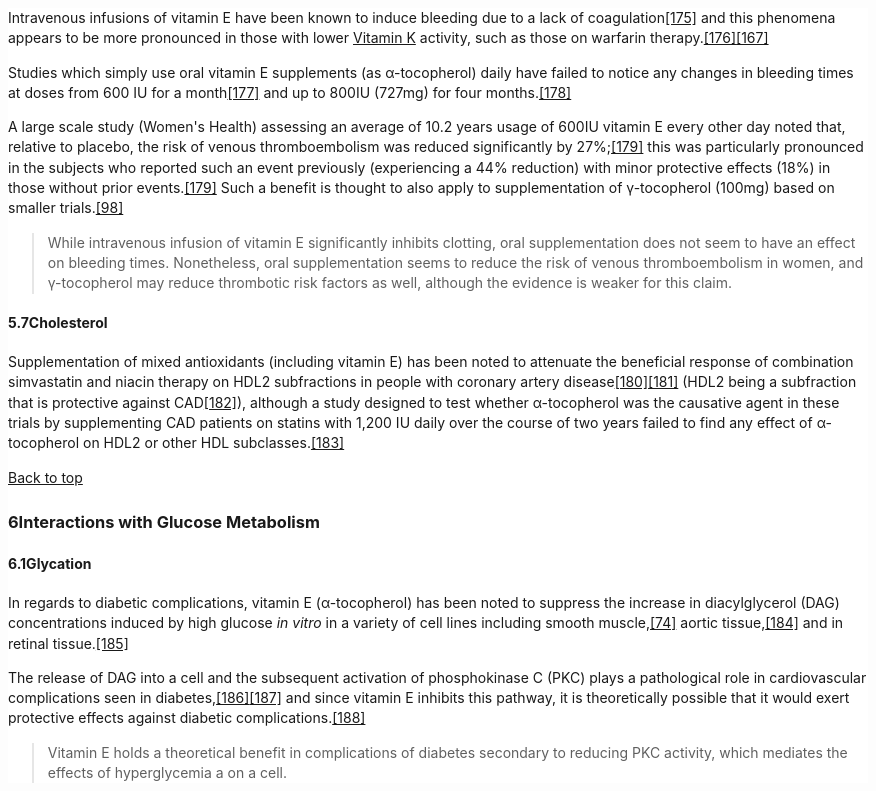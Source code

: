 
Intravenous infusions of vitamin E have been known to induce bleeding due to a lack of coagulation[[175]](#ref175) and this phenomena appears to be more pronounced in those with lower [Vitamin K](/supplements/vitamin-k/) activity, such as those on warfarin therapy.[[176]](#ref176)[[167]](#ref167)


Studies which simply use oral vitamin E supplements (as α-tocopherol) daily have failed to notice any changes in bleeding times at doses from 600 IU for a month[[177]](#ref177) and up to 800IU (727mg) for four months.[[178]](#ref178)


A large scale study (Women's Health) assessing an average of 10.2 years usage of 600IU vitamin E every other day noted that, relative to placebo, the risk of venous thromboembolism was reduced significantly by 27%;[[179]](#ref179) this was particularly pronounced in the subjects who reported such an event previously (experiencing a 44% reduction) with minor protective effects (18%) in those without prior events.[[179]](#ref179) Such a benefit is thought to also apply to supplementation of γ-tocopherol (100mg) based on smaller trials.[[98]](#ref98)



> While intravenous infusion of vitamin E significantly inhibits clotting, oral supplementation does not seem to have an effect on bleeding times. Nonetheless, oral supplementation seems to reduce the risk of venous thromboembolism in women, and γ-tocopherol may reduce thrombotic risk factors as well, although the evidence is weaker for this claim.


#### 5.7Cholesterol


Supplementation of mixed antioxidants (including vitamin E) has been noted to attenuate the beneficial response of combination simvastatin and niacin therapy on HDL2 subfractions in people with coronary artery disease[[180]](#ref180)[[181]](#ref181) (HDL2 being a subfraction that is protective against CAD[[182]](#ref182)), although a study designed to test whether α-tocopherol was the causative agent in these trials by supplementing CAD patients on statins with 1,200 IU daily over the course of two years failed to find any effect of α-tocopherol on HDL2 or other HDL subclasses.[[183]](#ref183)


[Back to top](#c-cardiovascular-health)
### 6Interactions with Glucose Metabolism

#### 6.1Glycation


In regards to diabetic complications, vitamin E (α-tocopherol) has been noted to suppress the increase in diacylglycerol (DAG) concentrations induced by high glucose *in vitro* in a variety of cell lines including smooth muscle,[[74]](#ref74) aortic tissue,[[184]](#ref184) and in retinal tissue.[[185]](#ref185)


The release of DAG into a cell and the subsequent activation of phosphokinase C (PKC) plays a pathological role in cardiovascular complications seen in diabetes,[[186]](#ref186)[[187]](#ref187) and since vitamin E inhibits this pathway, it is theoretically possible that it would exert protective effects against diabetic complications.[[188]](#ref188)



> Vitamin E holds a theoretical benefit in complications of diabetes secondary to reducing PKC activity, which mediates the effects of hyperglycemia a on a cell.
